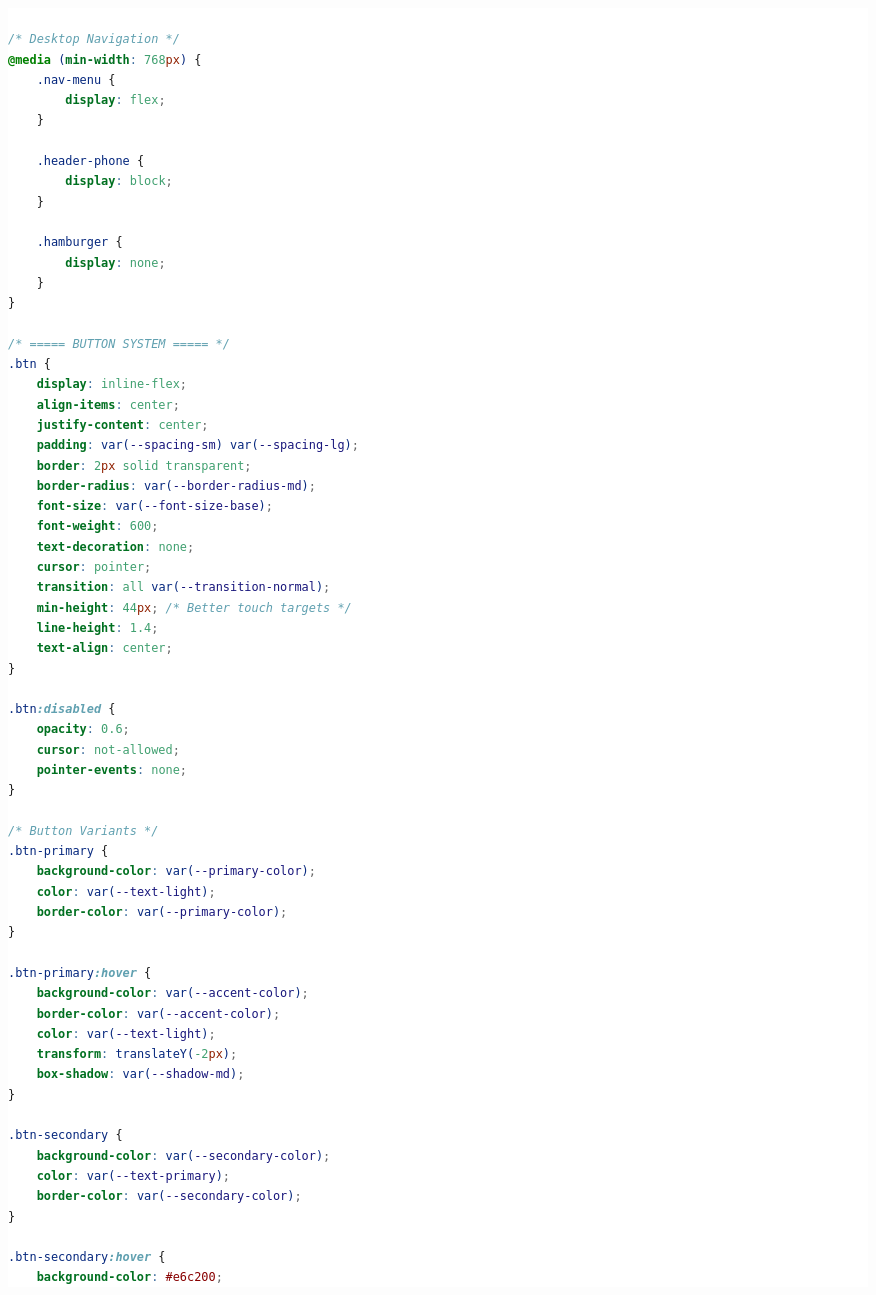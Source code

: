 ```css

/* Desktop Navigation */
@media (min-width: 768px) {
    .nav-menu {
        display: flex;
    }
    
    .header-phone {
        display: block;
    }
    
    .hamburger {
        display: none;
    }
}

/* ===== BUTTON SYSTEM ===== */
.btn {
    display: inline-flex;
    align-items: center;
    justify-content: center;
    padding: var(--spacing-sm) var(--spacing-lg);
    border: 2px solid transparent;
    border-radius: var(--border-radius-md);
    font-size: var(--font-size-base);
    font-weight: 600;
    text-decoration: none;
    cursor: pointer;
    transition: all var(--transition-normal);
    min-height: 44px; /* Better touch targets */
    line-height: 1.4;
    text-align: center;
}

.btn:disabled {
    opacity: 0.6;
    cursor: not-allowed;
    pointer-events: none;
}

/* Button Variants */
.btn-primary {
    background-color: var(--primary-color);
    color: var(--text-light);
    border-color: var(--primary-color);
}

.btn-primary:hover {
    background-color: var(--accent-color);
    border-color: var(--accent-color);
    color: var(--text-light);
    transform: translateY(-2px);
    box-shadow: var(--shadow-md);
}

.btn-secondary {
    background-color: var(--secondary-color);
    color: var(--text-primary);
    border-color: var(--secondary-color);
}

.btn-secondary:hover {
    background-color: #e6c200;
```